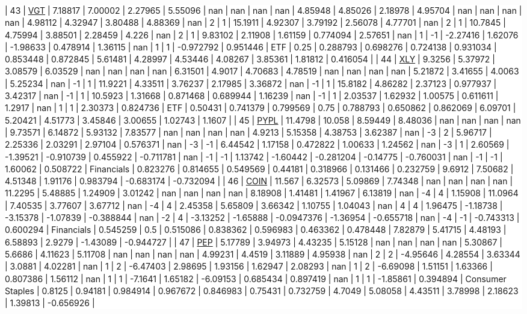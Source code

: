 |  43 | [VGT](https://finance.yahoo.com/quote/VGT/financials)     |   7.18817   |   7.00002   |  2.27965   |  5.55096    |          nan |         nan |         nan |         nan |   4.85948   |   4.85026   |  2.18978    |   4.95704   |          nan |         nan |         nan |         nan |   4.98112   |   4.32947   |  3.80488   |  4.88369    |          nan |           2 |           1 |  15.1911    |   4.92307   |  3.79192    |  2.56078     |   4.77701   |          nan |           2 |           1 |  10.7845    |   4.75994   |  3.88501    |  2.28459   |  4.226      |          nan |           2 |           1 |   9.83102   |  2.11908   |  1.61159   |  0.774094   |  2.57651   |         nan |          1 |         -1 |  -2.27416   |  1.62076   | -1.98633    |  0.478914    |  1.36115     |         nan |          1 |          1 |  -0.972792  | 0.951446   | ETF                    | 0.25      | 0.288793  | 0.698276  | 0.724138  | 0.931034  | 0.853448  | 0.872845  |  5.61481   |  4.28997   |  4.53446    |  4.08267    |  3.85361     |  1.81812   |  0.416054   |
|  44 | [XLY](https://finance.yahoo.com/quote/XLY/financials)     |   9.3256    |   5.37972   |  3.08579   |  6.03529    |          nan |         nan |         nan |         nan |   6.31501   |   4.9017    |  4.70683    |   4.78519   |          nan |         nan |         nan |         nan |   5.21872   |   3.41655   |  4.0063    |  5.25234    |          nan |          -1 |           1 |  11.9221    |   4.33511   |  3.76237    |  2.17985     |   3.36872   |          nan |          -1 |           1 |  15.8182    |   4.86282   |  2.37123    |  0.977937  |  3.42317    |          nan |          -1 |           1 |  10.5923    |  1.31668   |  0.871468  |  0.689944   |  1.16239   |         nan |         -1 |          1 |   2.03537   |  1.62932   |  1.00575    |  0.611611    |  1.2917      |         nan |          1 |          1 |   2.30373   | 0.824736   | ETF                    | 0.50431   | 0.741379  | 0.799569  | 0.75      | 0.788793  | 0.650862  | 0.862069  |  6.09701   |  5.20421   |  4.51773    |  3.45846    |  3.00655     |  1.02743   |  1.1607     |
|  45 | [PYPL](https://finance.yahoo.com/quote/PYPL/financials)   |  11.4798    |  10.058     |  8.59449   |  8.48036    |          nan |         nan |         nan |         nan |   9.73571   |   6.14872   |  5.93132    |   7.83577   |          nan |         nan |         nan |         nan |   4.9213    |   5.15358   |  4.38753   |  3.62387    |          nan |          -3 |           2 |   5.96717   |   2.25336   |  2.03291    |  2.97104     |   0.576371  |          nan |          -3 |          -1 |   6.44542   |   1.17158   |  0.472822   |  1.00633   |  1.24562    |          nan |          -3 |           1 |   2.60569   | -1.39521   | -0.910739  |  0.455922   | -0.711781  |         nan |         -1 |         -1 |   1.13742   | -1.60442   | -0.281204   | -0.14775     | -0.760031    |         nan |         -1 |         -1 |   1.60062   | 0.508722   | Financials             | 0.823276  | 0.814655  | 0.549569  | 0.44181   | 0.318966  | 0.131466  | 0.232759  |  9.6912    |  7.50682   |  4.51348    |  1.91176    |  0.983794    | -0.683174  | -0.732094   |
|  46 | [COIN](https://finance.yahoo.com/quote/COIN/financials)   |  11.567     |   6.32573   |  5.09869   |  7.74348    |          nan |         nan |         nan |         nan |  11.2295    |   5.48885   |  1.24909    |   3.01242   |          nan |         nan |         nan |         nan |   8.18908   |   1.41481   |  1.41967   |  6.13819    |          nan |          -4 |           4 |   1.15908   |  11.0964    |  7.40535    |  3.77607     |   3.67712   |          nan |          -4 |           4 |   2.45358   |   5.65809   |  3.66342    |  1.10755   |  1.04043    |          nan |           4 |           4 |   1.96475   | -1.18738   | -3.15378   | -1.07839    | -0.388844  |         nan |         -2 |          4 |  -3.13252   | -1.65888   | -0.0947376  | -1.36954     | -0.655718    |         nan |         -4 |         -1 |  -0.743313  | 0.600294   | Financials             | 0.545259  | 0.5       | 0.515086  | 0.838362  | 0.596983  | 0.463362  | 0.478448  |  7.82879   |  5.41715   |  4.48193    |  6.58893    |  2.9279      | -1.43089   | -0.944727   |
|  47 | [PEP](https://finance.yahoo.com/quote/PEP/financials)     |   5.17789   |   3.94973   |  4.43235   |  5.15128    |          nan |         nan |         nan |         nan |   5.30867   |   5.6686    |  4.11623    |   5.11708   |          nan |         nan |         nan |         nan |   4.99231   |   4.4519    |  3.11889   |  4.95938    |          nan |           2 |           2 |  -4.95646   |   4.28554   |  3.63344    |  3.0881      |   4.02281   |          nan |           1 |           2 |  -6.47403   |   2.98695   |  1.93156    |  1.62947   |  2.08293    |          nan |           1 |           2 |  -6.69098   |  1.51151   |  1.63366   |  0.807386   |  1.56112   |         nan |          1 |          1 |  -7.1641    |  1.65182   | -6.09153    |  0.685434    |  0.897419    |         nan |          1 |          1 |  -1.85861   | 0.394894   | Consumer Staples       | 0.8125    | 0.94181   | 0.984914  | 0.967672  | 0.846983  | 0.75431   | 0.732759  |  4.7049    |  5.08058   |  4.43511    |  3.78998    |  2.18623     |  1.39813   | -0.656926   |